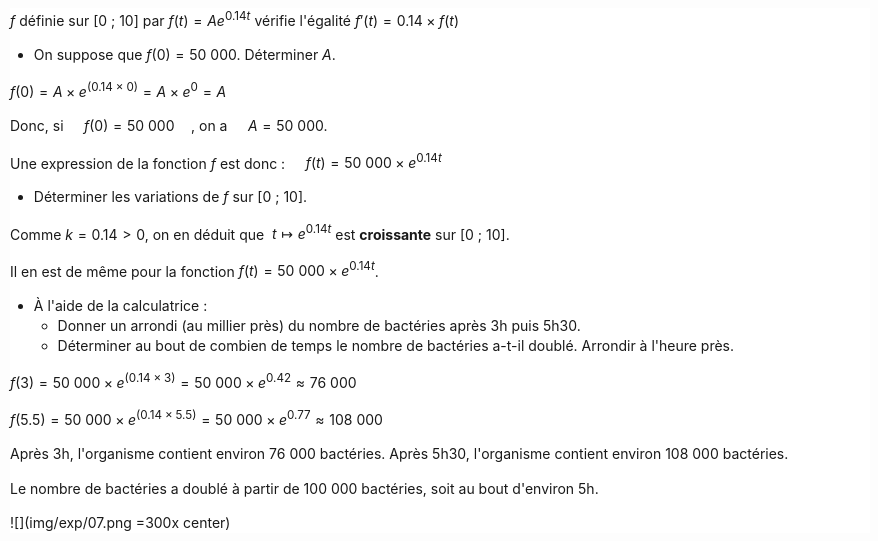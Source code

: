 $f$ définie sur $[0~;~10]$ par $f(t)=Ae^{0.14t}$ vérifie l'égalité $f'(t)=0.14\times f(t)$

- On suppose que $f(0)=50~000$. Déterminer $A$.

$f(0)=A\times e^{(0.14\times 0)}=A\times e^0=A$

Donc, si $\quad f(0)=50~000\quad$, on a $\quad A=50~000$.

Une expression de la fonction $f$ est donc : $\quad f(t)=50~000\times e^{0.14t}$

- Déterminer les variations de $f$ sur $[0~;~10]$.

Comme $k=0.14>0$, on en déduit que $~t\mapsto e^{0.14t}$ est **croissante** sur $[0~;~10]$.

Il en est de même pour la fonction $f(t)=50~000\times e^{0.14t}$.

- À l'aide de la calculatrice :
  - Donner un arrondi (au millier près) du nombre de bactéries après 3h puis 5h30.
  - Déterminer au bout de combien de temps le nombre de bactéries a-t-il doublé. Arrondir à l'heure près.

$f(3)=50~000\times e^{(0.14\times 3)}=50~000\times e^{0.42}\approx 76~000$

$f(5.5)=50~000\times e^{(0.14\times5.5)}=50~000\times e^{0.77}\approx 108~000$

Après 3h, l'organisme contient environ $76~000$ bactéries.
Après 5h30, l'organisme contient environ $108~000$ bactéries.

Le nombre de bactéries a doublé à partir de $100~000$ bactéries, soit au bout d'environ 5h.

![](img/exp/07.png =300x center)
